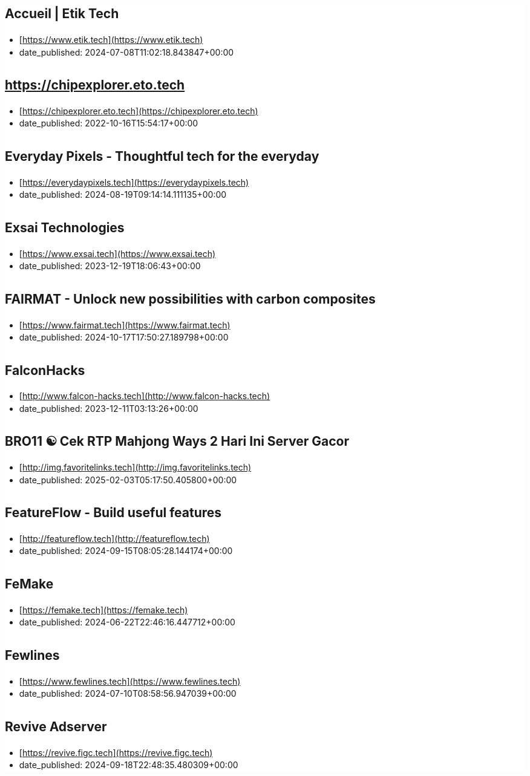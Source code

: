  ## Accueil | Etik Tech
 - [https://www.etik.tech](https://www.etik.tech)
 - date_published: 2024-07-08T11:02:18.843847+00:00

 ## https://chipexplorer.eto.tech
 - [https://chipexplorer.eto.tech](https://chipexplorer.eto.tech)
 - date_published: 2022-10-16T15:54:17+00:00

 ## Everyday Pixels - Thoughtful tech for the everyday
 - [https://everydaypixels.tech](https://everydaypixels.tech)
 - date_published: 2024-08-19T09:14:14.111135+00:00

 ## Exsai Technologies
 - [https://www.exsai.tech](https://www.exsai.tech)
 - date_published: 2023-12-19T18:06:43+00:00

 ## FAIRMAT - Unlock new possibilities with carbon composites
 - [https://www.fairmat.tech](https://www.fairmat.tech)
 - date_published: 2024-10-17T17:50:27.189798+00:00

 ## FalconHacks
 - [http://www.falcon-hacks.tech](http://www.falcon-hacks.tech)
 - date_published: 2023-12-11T03:13:26+00:00

 ## BRO11 ☯️ Cek RTP Mahjong Ways 2 Hari Ini Server Gacor
 - [http://img.favoritelinks.tech](http://img.favoritelinks.tech)
 - date_published: 2025-02-03T05:17:50.405800+00:00

 ## FeatureFlow - Build useful features
 - [http://featureflow.tech](http://featureflow.tech)
 - date_published: 2024-09-15T08:05:28.144174+00:00

 ## FeMake
 - [https://femake.tech](https://femake.tech)
 - date_published: 2024-06-22T22:46:16.447712+00:00

 ## Fewlines
 - [https://www.fewlines.tech](https://www.fewlines.tech)
 - date_published: 2024-07-10T08:58:56.947039+00:00

 ## Revive Adserver
 - [https://revive.figc.tech](https://revive.figc.tech)
 - date_published: 2024-09-18T22:48:35.480309+00:00
